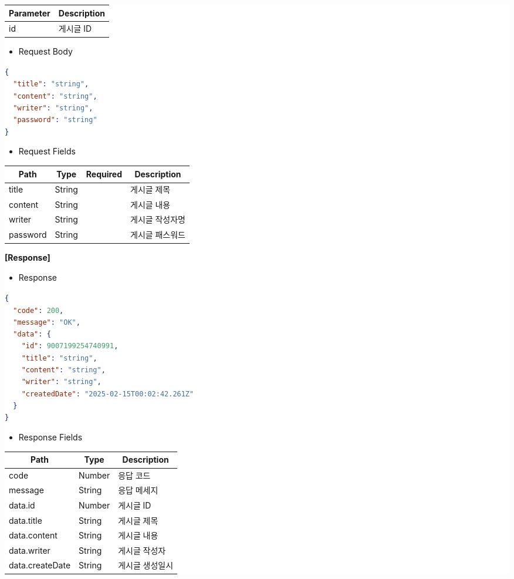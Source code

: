 | Parameter | Description |
|-----------|-------------|
| id        | 게시글 ID      |

+ Request Body
```json
{
  "title": "string",
  "content": "string",
  "writer": "string",
  "password": "string"
}
```
+ Request Fields

| Path     | Type   | Required | Description |
|----------|--------|----------|-------------|
| title    | String |          | 게시글 제목      |
| content  | String |          | 게시글 내용      |
| writer   | String |          | 게시글 작성자명    |
| password | String |          | 게시글 패스워드    |


**[Response]**

+ Response

```json
{
  "code": 200,
  "message": "OK",
  "data": {
    "id": 9007199254740991,
    "title": "string",
    "content": "string",
    "writer": "string",
    "createdDate": "2025-02-15T00:02:42.261Z"
  }
}
```

+ Response Fields

| Path            | Type   | Description |
|-----------------|--------|-------------|
| code            | Number | 응답 코드       |
| message         | String | 응답 메세지      |
| data.id         | Number | 게시글 ID      |
| data.title      | String | 게시글 제목      |
| data.content    | String | 게시글 내용      |
| data.writer     | String | 게시글 작성자     |
| data.createDate | String | 게시글 생성일시    |
